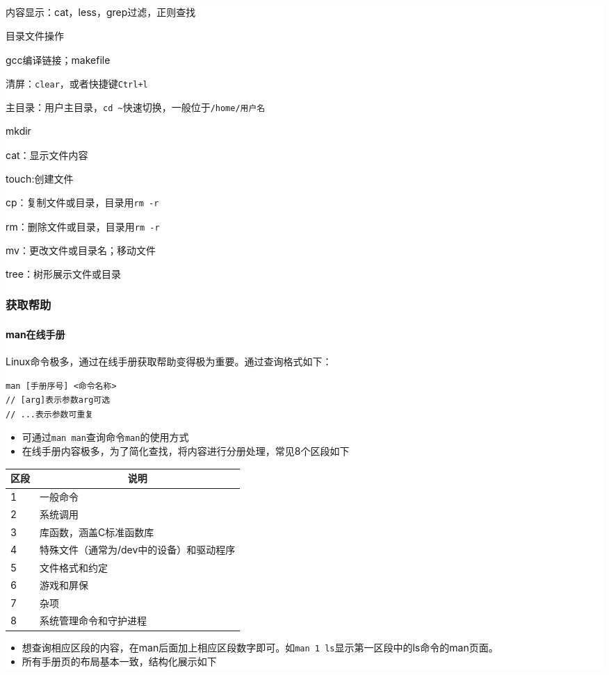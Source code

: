 内容显示：cat，less，grep过滤，正则查找

目录文件操作

gcc编译链接；makefile

清屏：`clear`，或者快捷键`Ctrl+l`

主目录：用户主目录，`cd ~`快速切换，一般位于`/home/用户名`

mkdir

cat：显示文件内容

touch:创建文件

cp：复制文件或目录，目录用`rm -r`

rm：删除文件或目录，目录用`rm -r`

mv：更改文件或目录名；移动文件

tree：树形展示文件或目录

### 获取帮助

#### man在线手册

Linux命令极多，通过在线手册获取帮助变得极为重要。通过查询格式如下：

```shell
man [手册序号] <命令名称>
// [arg]表示参数arg可选
// ...表示参数可重复
```

+ 可通过`man man`查询命令`man`的使用方式
+ 在线手册内容极多，为了简化查找，将内容进行分册处理，常见8个区段如下

| 区段 | 说明                                     |
| ---- | ---------------------------------------- |
| 1    | 一般命令                                 |
| 2    | 系统调用                                 |
| 3    | 库函数，涵盖C标准函数库                  |
| 4    | 特殊文件（通常为/dev中的设备）和驱动程序 |
| 5    | 文件格式和约定                           |
| 6    | 游戏和屏保                               |
| 7    | 杂项                                     |
| 8    | 系统管理命令和守护进程                   |

+ 想查询相应区段的内容，在man后面加上相应区段数字即可。如`man 1 ls`显示第一区段中的ls命令的man页面。
+ 所有手册页的布局基本一致，结构化展示如下
